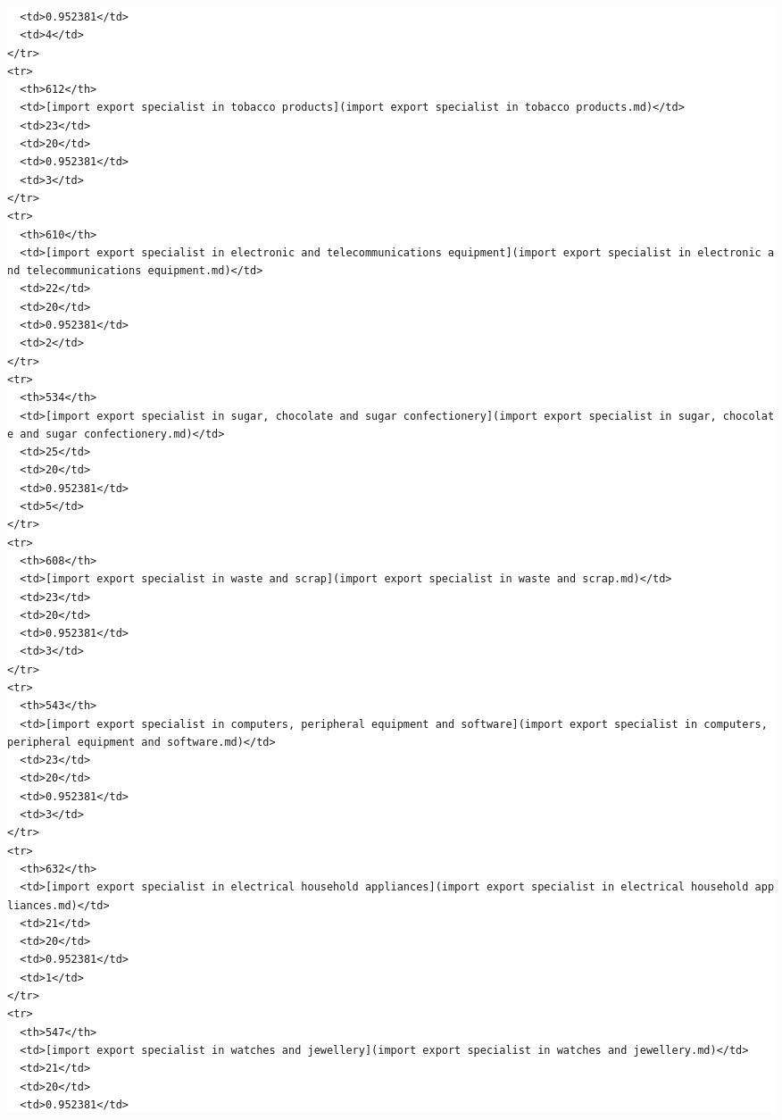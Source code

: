       <td>0.952381</td>
      <td>4</td>
    </tr>
    <tr>
      <th>612</th>
      <td>[import export specialist in tobacco products](import export specialist in tobacco products.md)</td>
      <td>23</td>
      <td>20</td>
      <td>0.952381</td>
      <td>3</td>
    </tr>
    <tr>
      <th>610</th>
      <td>[import export specialist in electronic and telecommunications equipment](import export specialist in electronic and telecommunications equipment.md)</td>
      <td>22</td>
      <td>20</td>
      <td>0.952381</td>
      <td>2</td>
    </tr>
    <tr>
      <th>534</th>
      <td>[import export specialist in sugar, chocolate and sugar confectionery](import export specialist in sugar, chocolate and sugar confectionery.md)</td>
      <td>25</td>
      <td>20</td>
      <td>0.952381</td>
      <td>5</td>
    </tr>
    <tr>
      <th>608</th>
      <td>[import export specialist in waste and scrap](import export specialist in waste and scrap.md)</td>
      <td>23</td>
      <td>20</td>
      <td>0.952381</td>
      <td>3</td>
    </tr>
    <tr>
      <th>543</th>
      <td>[import export specialist in computers, peripheral equipment and software](import export specialist in computers, peripheral equipment and software.md)</td>
      <td>23</td>
      <td>20</td>
      <td>0.952381</td>
      <td>3</td>
    </tr>
    <tr>
      <th>632</th>
      <td>[import export specialist in electrical household appliances](import export specialist in electrical household appliances.md)</td>
      <td>21</td>
      <td>20</td>
      <td>0.952381</td>
      <td>1</td>
    </tr>
    <tr>
      <th>547</th>
      <td>[import export specialist in watches and jewellery](import export specialist in watches and jewellery.md)</td>
      <td>21</td>
      <td>20</td>
      <td>0.952381</td>